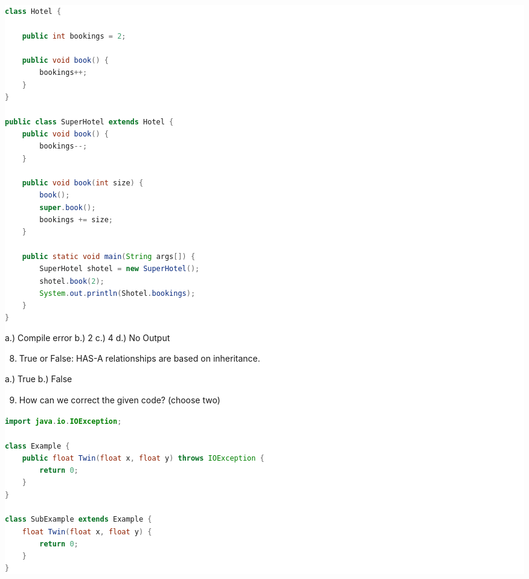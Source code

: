 ```java
class Hotel {

    public int bookings = 2;
    
    public void book() {
        bookings++;
    }
}

public class SuperHotel extends Hotel {
    public void book() {
        bookings--;
    }
    
    public void book(int size) {
        book();
        super.book();
        bookings += size;
    }
    
    public static void main(String args[]) {
        SuperHotel shotel = new SuperHotel();
        shotel.book(2);
        System.out.println(Shotel.bookings);
    }
}
```

a.) Compile error
b.) 2
c.) 4
d.) No Output

8. True or False: HAS-A relationships are based on inheritance.

a.) True
b.) False

9. How can we correct the given code? (choose two)

```java
import java.io.IOException;

class Example {
    public float Twin(float x, float y) throws IOException {
        return 0;
    }
}

class SubExample extends Example {
    float Twin(float x, float y) {
        return 0;
    }
}
```
